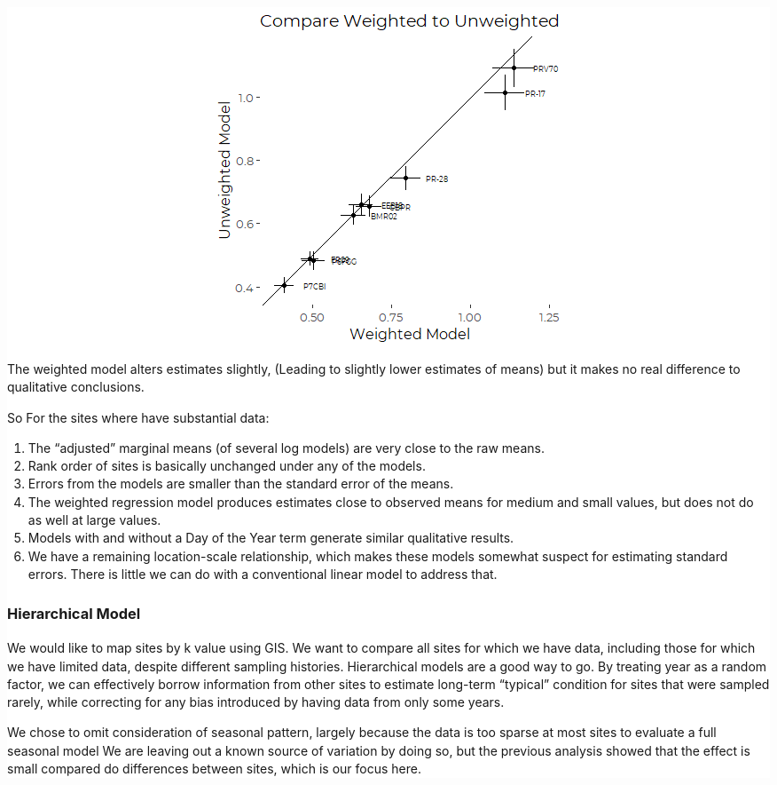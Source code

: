 <img src="DEP_Irradiance_Analysis_files/figure-gfm/compare_weighted_unweighted-1.png" style="display: block; margin: auto;" />

The weighted model alters estimates slightly, (Leading to slightly lower
estimates of means) but it makes no real difference to qualitative
conclusions.

So For the sites where have substantial data:  
1. The “adjusted” marginal means (of several log models) are very close
to the raw means.  
2. Rank order of sites is basically unchanged under any of the models.  
3. Errors from the models are smaller than the standard error of the
means.  
4. The weighted regression model produces estimates close to observed
means for medium and small values, but does not do as well at large
values.  
5. Models with and without a Day of the Year term generate similar
qualitative results.  
5. We have a remaining location-scale relationship, which makes these
models somewhat suspect for estimating standard errors. There is little
we can do with a conventional linear model to address that.

### Hierarchical Model

We would like to map sites by k value using GIS. We want to compare all
sites for which we have data, including those for which we have limited
data, despite different sampling histories. Hierarchical models are a
good way to go. By treating year as a random factor, we can effectively
borrow information from other sites to estimate long-term “typical”
condition for sites that were sampled rarely, while correcting for any
bias introduced by having data from only some years.

We chose to omit consideration of seasonal pattern, largely because the
data is too sparse at most sites to evaluate a full seasonal model We
are leaving out a known source of variation by doing so, but the
previous analysis showed that the effect is small compared do
differences between sites, which is our focus here.
